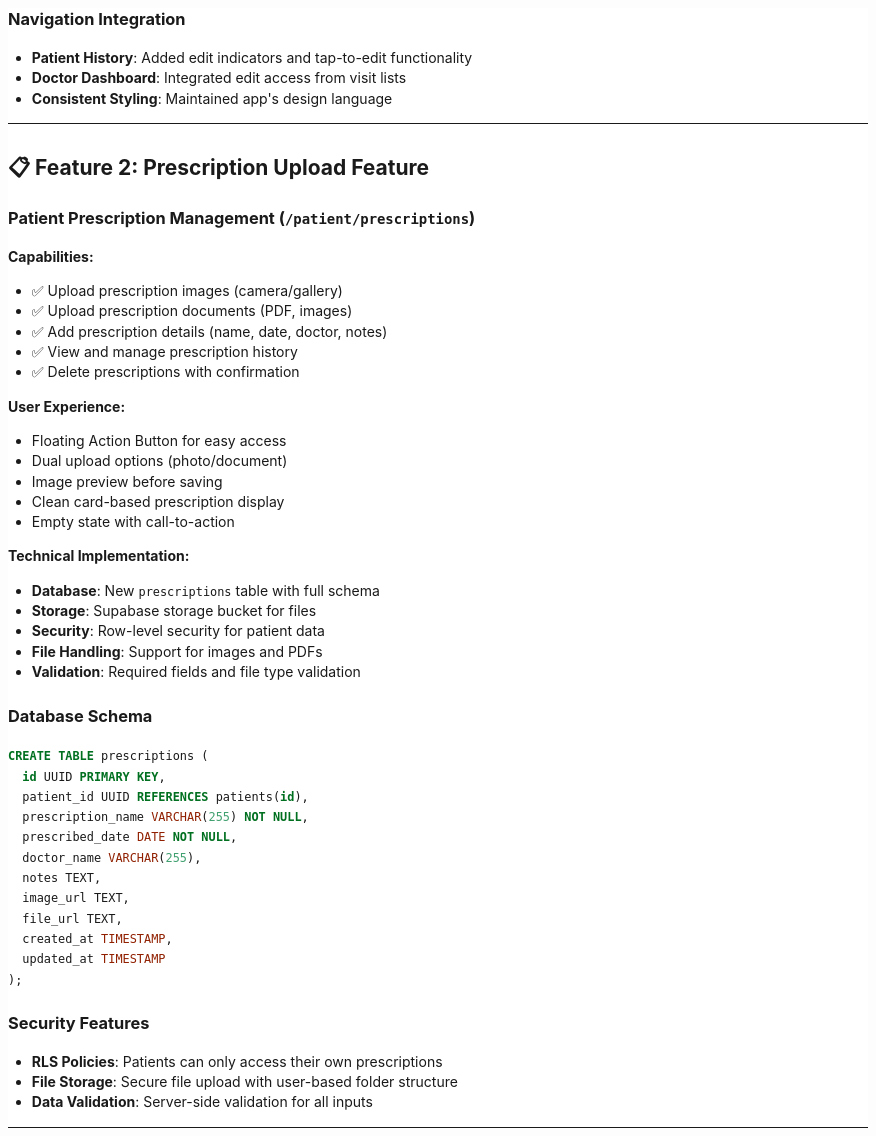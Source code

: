### Navigation Integration
- **Patient History**: Added edit indicators and tap-to-edit functionality
- **Doctor Dashboard**: Integrated edit access from visit lists
- **Consistent Styling**: Maintained app's design language

---

## 📋 Feature 2: Prescription Upload Feature

### Patient Prescription Management (`/patient/prescriptions`)
**Capabilities:**
- ✅ Upload prescription images (camera/gallery)
- ✅ Upload prescription documents (PDF, images)
- ✅ Add prescription details (name, date, doctor, notes)
- ✅ View and manage prescription history
- ✅ Delete prescriptions with confirmation

**User Experience:**
- Floating Action Button for easy access
- Dual upload options (photo/document)
- Image preview before saving
- Clean card-based prescription display
- Empty state with call-to-action

**Technical Implementation:**
- **Database**: New `prescriptions` table with full schema
- **Storage**: Supabase storage bucket for files
- **Security**: Row-level security for patient data
- **File Handling**: Support for images and PDFs
- **Validation**: Required fields and file type validation

### Database Schema
```sql
CREATE TABLE prescriptions (
  id UUID PRIMARY KEY,
  patient_id UUID REFERENCES patients(id),
  prescription_name VARCHAR(255) NOT NULL,
  prescribed_date DATE NOT NULL,
  doctor_name VARCHAR(255),
  notes TEXT,
  image_url TEXT,
  file_url TEXT,
  created_at TIMESTAMP,
  updated_at TIMESTAMP
);
```

### Security Features
- **RLS Policies**: Patients can only access their own prescriptions
- **File Storage**: Secure file upload with user-based folder structure
- **Data Validation**: Server-side validation for all inputs

---